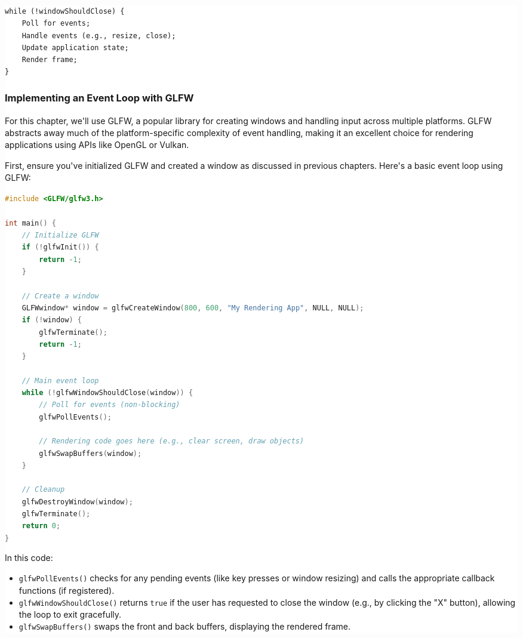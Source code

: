 ```plaintext
while (!windowShouldClose) {
    Poll for events;
    Handle events (e.g., resize, close);
    Update application state;
    Render frame;
}
```

### Implementing an Event Loop with GLFW
For this chapter, we'll use GLFW, a popular library for creating windows and handling input across multiple platforms. GLFW abstracts away much of the platform-specific complexity of event handling, making it an excellent choice for rendering applications using APIs like OpenGL or Vulkan.

First, ensure you've initialized GLFW and created a window as discussed in previous chapters. Here's a basic event loop using GLFW:

```c
#include <GLFW/glfw3.h>

int main() {
    // Initialize GLFW
    if (!glfwInit()) {
        return -1;
    }

    // Create a window
    GLFWwindow* window = glfwCreateWindow(800, 600, "My Rendering App", NULL, NULL);
    if (!window) {
        glfwTerminate();
        return -1;
    }

    // Main event loop
    while (!glfwWindowShouldClose(window)) {
        // Poll for events (non-blocking)
        glfwPollEvents();

        // Rendering code goes here (e.g., clear screen, draw objects)
        glfwSwapBuffers(window);
    }

    // Cleanup
    glfwDestroyWindow(window);
    glfwTerminate();
    return 0;
}
```

In this code:
- `glfwPollEvents()` checks for any pending events (like key presses or window resizing) and calls the appropriate callback functions (if registered).
- `glfwWindowShouldClose()` returns `true` if the user has requested to close the window (e.g., by clicking the "X" button), allowing the loop to exit gracefully.
- `glfwSwapBuffers()` swaps the front and back buffers, displaying the rendered frame.
